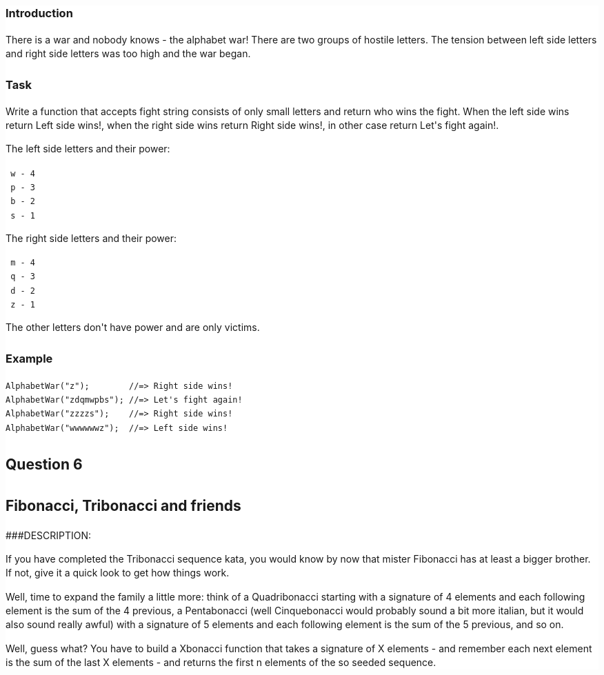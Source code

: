 ### Introduction

There is a war and nobody knows - the alphabet war!
There are two groups of hostile letters. The tension between left side letters and right side letters was too high and the war began.

### Task

Write a function that accepts fight string consists of only small letters and return who wins the fight. When the left side wins return Left side wins!, when the right side wins return Right side wins!, in other case return Let's fight again!.

The left side letters and their power:
```
 w - 4
 p - 3
 b - 2
 s - 1
```

The right side letters and their power:
```
 m - 4
 q - 3
 d - 2
 z - 1
```

The other letters don't have power and are only victims.

### Example
```
AlphabetWar("z");        //=> Right side wins!
AlphabetWar("zdqmwpbs"); //=> Let's fight again!
AlphabetWar("zzzzs");    //=> Right side wins!
AlphabetWar("wwwwwwz");  //=> Left side wins!
```

## Question 6

## Fibonacci, Tribonacci and friends

###DESCRIPTION:

If you have completed the Tribonacci sequence kata, you would know by now that mister Fibonacci has at least a bigger brother. If not, give it a quick look to get how things work.

Well, time to expand the family a little more: think of a Quadribonacci starting with a signature of 4 elements and each following element is the sum of the 4 previous, a Pentabonacci (well Cinquebonacci would probably sound a bit more italian, but it would also sound really awful) with a signature of 5 elements and each following element is the sum of the 5 previous, and so on.

Well, guess what? You have to build a Xbonacci function that takes a signature of X elements - and remember each next element is the sum of the last X elements - and returns the first n elements of the so seeded sequence.
